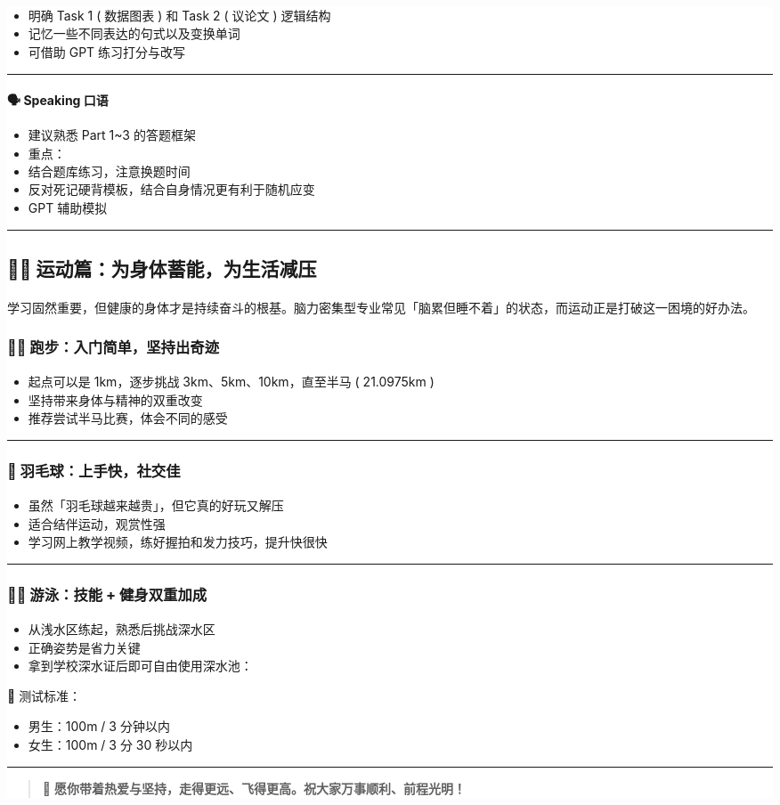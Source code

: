 -   明确 Task 1 ( 数据图表 ) 和 Task 2 ( 议论文 ) 逻辑结构
-   记忆一些不同表达的句式以及变换单词
-   可借助 GPT 练习打分与改写

---

#### 🗣️ Speaking 口语

-   建议熟悉 Part 1~3 的答题框架
-   重点：
  -   结合题库练习，注意换题时间
  -   反对死记硬背模板，结合自身情况更有利于随机应变
  -   GPT 辅助模拟

---

## 🏃‍♂️ 运动篇：为身体蓄能，为生活减压

学习固然重要，但健康的身体才是持续奋斗的根基。脑力密集型专业常见「脑累但睡不着」的状态，而运动正是打破这一困境的好办法。

### 🏃‍♀️ 跑步：入门简单，坚持出奇迹

-   起点可以是 1km，逐步挑战 3km、5km、10km，直至半马 ( 21.0975km )
-   坚持带来身体与精神的双重改变
-   推荐尝试半马比赛，体会不同的感受

---

### 🏸 羽毛球：上手快，社交佳

-   虽然「羽毛球越来越贵」，但它真的好玩又解压
-   适合结伴运动，观赏性强
-   学习网上教学视频，练好握拍和发力技巧，提升快很快

---

### 🏊‍♂️ 游泳：技能 + 健身双重加成

-   从浅水区练起，熟悉后挑战深水区
-   正确姿势是省力关键
-   拿到学校深水证后即可自由使用深水池：

📝 测试标准：

-   男生：100m / 3 分钟以内
-   女生：100m / 3 分 30 秒以内

---

> 💬 **愿你带着热爱与坚持，走得更远、飞得更高。祝大家万事顺利、前程光明！**
